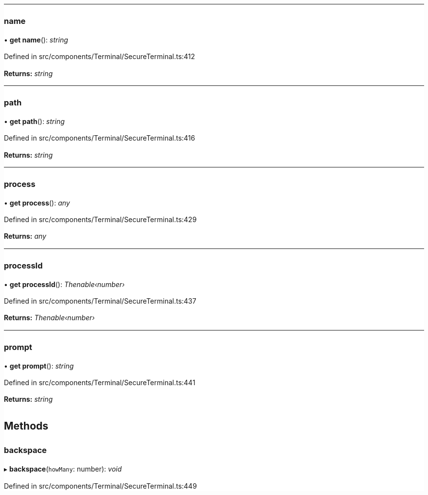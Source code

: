 ___

###  name

• **get name**(): *string*

Defined in src/components/Terminal/SecureTerminal.ts:412

**Returns:** *string*

___

###  path

• **get path**(): *string*

Defined in src/components/Terminal/SecureTerminal.ts:416

**Returns:** *string*

___

###  process

• **get process**(): *any*

Defined in src/components/Terminal/SecureTerminal.ts:429

**Returns:** *any*

___

###  processId

• **get processId**(): *Thenable‹number›*

Defined in src/components/Terminal/SecureTerminal.ts:437

**Returns:** *Thenable‹number›*

___

###  prompt

• **get prompt**(): *string*

Defined in src/components/Terminal/SecureTerminal.ts:441

**Returns:** *string*

## Methods

###  backspace

▸ **backspace**(`howMany`: number): *void*

Defined in src/components/Terminal/SecureTerminal.ts:449
